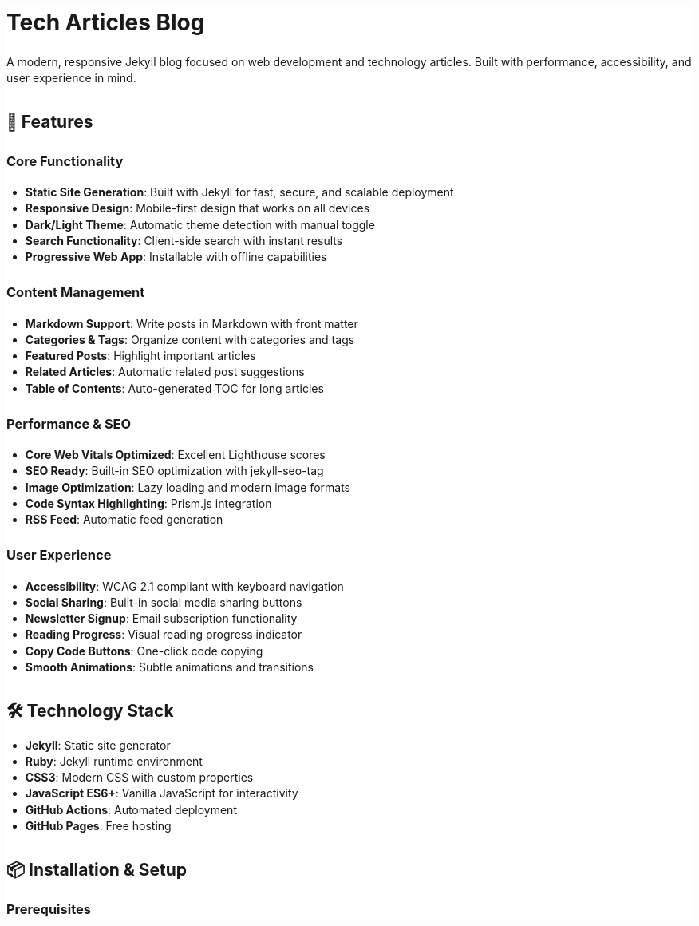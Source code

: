 # Tech Articles Blog

A modern, responsive Jekyll blog focused on web development and technology articles. Built with performance, accessibility, and user experience in mind.

## 🚀 Features

### Core Functionality
- **Static Site Generation**: Built with Jekyll for fast, secure, and scalable deployment
- **Responsive Design**: Mobile-first design that works on all devices
- **Dark/Light Theme**: Automatic theme detection with manual toggle
- **Search Functionality**: Client-side search with instant results
- **Progressive Web App**: Installable with offline capabilities

### Content Management
- **Markdown Support**: Write posts in Markdown with front matter
- **Categories & Tags**: Organize content with categories and tags
- **Featured Posts**: Highlight important articles
- **Related Articles**: Automatic related post suggestions
- **Table of Contents**: Auto-generated TOC for long articles

### Performance & SEO
- **Core Web Vitals Optimized**: Excellent Lighthouse scores
- **SEO Ready**: Built-in SEO optimization with jekyll-seo-tag
- **Image Optimization**: Lazy loading and modern image formats
- **Code Syntax Highlighting**: Prism.js integration
- **RSS Feed**: Automatic feed generation

### User Experience
- **Accessibility**: WCAG 2.1 compliant with keyboard navigation
- **Social Sharing**: Built-in social media sharing buttons
- **Newsletter Signup**: Email subscription functionality
- **Reading Progress**: Visual reading progress indicator
- **Copy Code Buttons**: One-click code copying
- **Smooth Animations**: Subtle animations and transitions

## 🛠️ Technology Stack

- **Jekyll**: Static site generator
- **Ruby**: Jekyll runtime environment
- **CSS3**: Modern CSS with custom properties
- **JavaScript ES6+**: Vanilla JavaScript for interactivity
- **GitHub Actions**: Automated deployment
- **GitHub Pages**: Free hosting

## 📦 Installation & Setup

### Prerequisites

